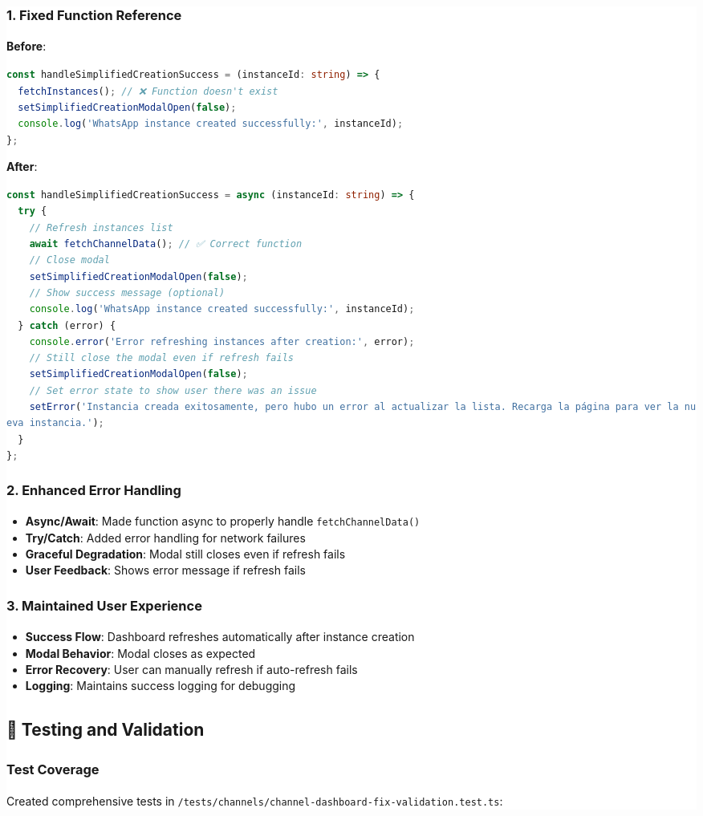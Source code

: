 ### 1. Fixed Function Reference

**Before**:
```typescript
const handleSimplifiedCreationSuccess = (instanceId: string) => {
  fetchInstances(); // ❌ Function doesn't exist
  setSimplifiedCreationModalOpen(false);
  console.log('WhatsApp instance created successfully:', instanceId);
};
```

**After**:
```typescript
const handleSimplifiedCreationSuccess = async (instanceId: string) => {
  try {
    // Refresh instances list
    await fetchChannelData(); // ✅ Correct function
    // Close modal
    setSimplifiedCreationModalOpen(false);
    // Show success message (optional)
    console.log('WhatsApp instance created successfully:', instanceId);
  } catch (error) {
    console.error('Error refreshing instances after creation:', error);
    // Still close the modal even if refresh fails
    setSimplifiedCreationModalOpen(false);
    // Set error state to show user there was an issue
    setError('Instancia creada exitosamente, pero hubo un error al actualizar la lista. Recarga la página para ver la nueva instancia.');
  }
};
```

### 2. Enhanced Error Handling

- **Async/Await**: Made function async to properly handle `fetchChannelData()`
- **Try/Catch**: Added error handling for network failures
- **Graceful Degradation**: Modal still closes even if refresh fails
- **User Feedback**: Shows error message if refresh fails

### 3. Maintained User Experience

- **Success Flow**: Dashboard refreshes automatically after instance creation
- **Modal Behavior**: Modal closes as expected
- **Error Recovery**: User can manually refresh if auto-refresh fails
- **Logging**: Maintains success logging for debugging

## 🧪 Testing and Validation

### Test Coverage

Created comprehensive tests in `/tests/channels/channel-dashboard-fix-validation.test.ts`:
